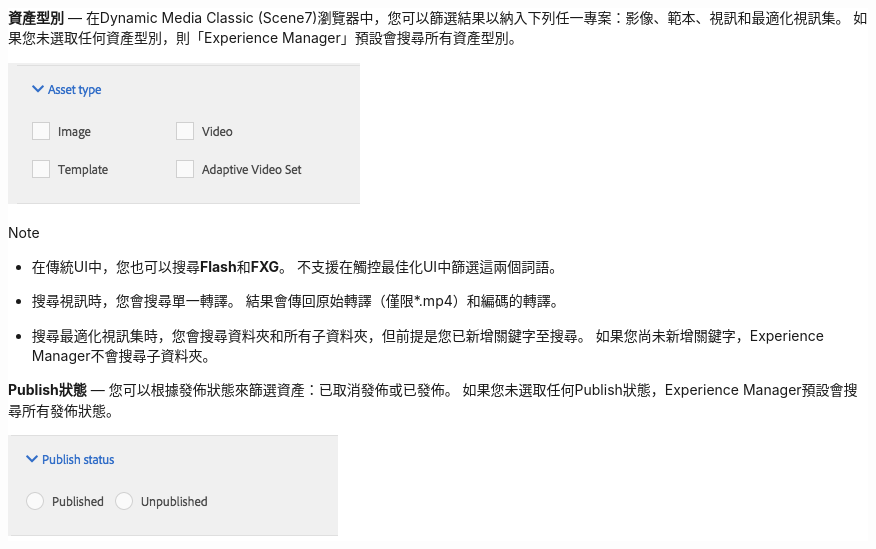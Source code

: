 **資產型別** — 在Dynamic Media Classic (Scene7)瀏覽器中，您可以篩選結果以納入下列任一專案：影像、範本、視訊和最適化視訊集。 如果您未選取任何資產型別，則「Experience Manager」預設會搜尋所有資產型別。

![chlimage_1-69](assets/chlimage_1-69.png)

>[!NOTE]
>
>* 在傳統UI中，您也可以搜尋&#x200B;**Flash**&#x200B;和&#x200B;**FXG**。 不支援在觸控最佳化UI中篩選這兩個詞語。
>
>* 搜尋視訊時，您會搜尋單一轉譯。 結果會傳回原始轉譯（僅限&#42;.mp4）和編碼的轉譯。
* 搜尋最適化視訊集時，您會搜尋資料夾和所有子資料夾，但前提是您已新增關鍵字至搜尋。 如果您尚未新增關鍵字，Experience Manager不會搜尋子資料夾。
>

**Publish狀態** — 您可以根據發佈狀態來篩選資產：已取消發佈或已發佈。 如果您未選取任何Publish狀態，Experience Manager預設會搜尋所有發佈狀態。

![chlimage_1-70](assets/chlimage_1-70.png)
